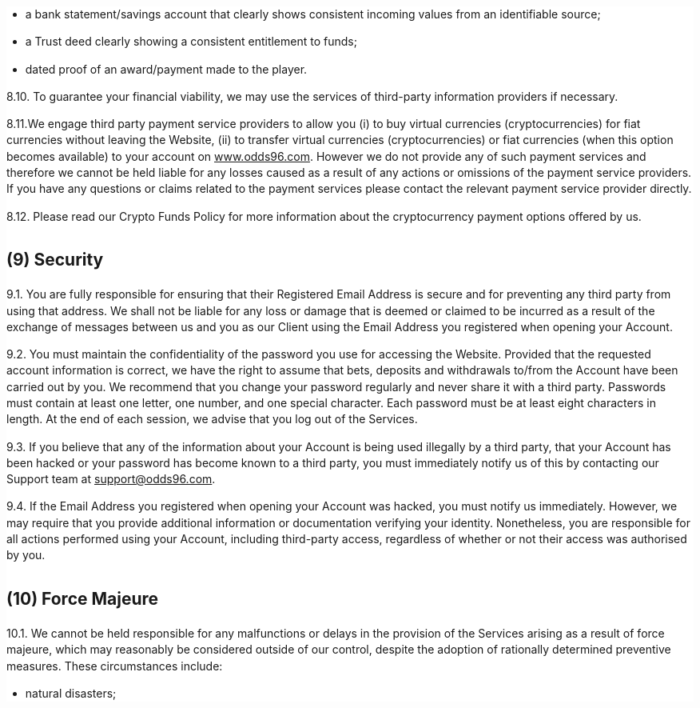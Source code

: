 -   a bank statement/savings account that clearly shows consistent incoming values from an identifiable source;
    
-   a Trust deed clearly showing a consistent entitlement to funds;
    
-   dated proof of an award/payment made to the player.
    

8.10. To guarantee your financial viability, we may use the services of third-party information providers if necessary.

8.11.We engage third party payment service providers to allow you (i) to buy virtual currencies (cryptocurrencies) for fiat currencies without leaving the Website, (ii) to transfer virtual currencies (cryptocurrencies) or fiat currencies (when this option becomes available) to your account on www.odds96.com. However we do not provide any of such payment services and therefore we cannot be held liable for any losses caused as a result of any actions or omissions of the payment service providers. If you have any questions or claims related to the payment services please contact the relevant payment service provider directly.

8.12. Please read our Crypto Funds Policy for more information about the cryptocurrency payment options offered by us.

  

## (9) Security

9.1. You are fully responsible for ensuring that their Registered Email Address is secure and for preventing any third party from using that address. We shall not be liable for any loss or damage that is deemed or claimed to be incurred as a result of the exchange of messages between us and you as our Client using the Email Address you registered when opening your Account.

9.2. You must maintain the confidentiality of the password you use for accessing the Website. Provided that the requested account information is correct, we have the right to assume that bets, deposits and withdrawals to/from the Account have been carried out by you. We recommend that you change your password regularly and never share it with a third party. Passwords must contain at least one letter, one number, and one special character. Each password must be at least eight characters in length. At the end of each session, we advise that you log out of the Services.

9.3. If you believe that any of the information about your Account is being used illegally by a third party, that your Account has been hacked or your password has become known to a third party, you must immediately notify us of this by contacting our Support team at support@odds96.com.

9.4. If the Email Address you registered when opening your Account was hacked, you must notify us immediately. However, we may require that you provide additional information or documentation verifying your identity. Nonetheless, you are responsible for all actions performed using your Account, including third-party access, regardless of whether or not their access was authorised by you.

  

## (10) Force Majeure

10.1. We cannot be held responsible for any malfunctions or delays in the provision of the Services arising as a result of force majeure, which may reasonably be considered outside of our control, despite the adoption of rationally determined preventive measures. These circumstances include:

-   natural disasters;
    